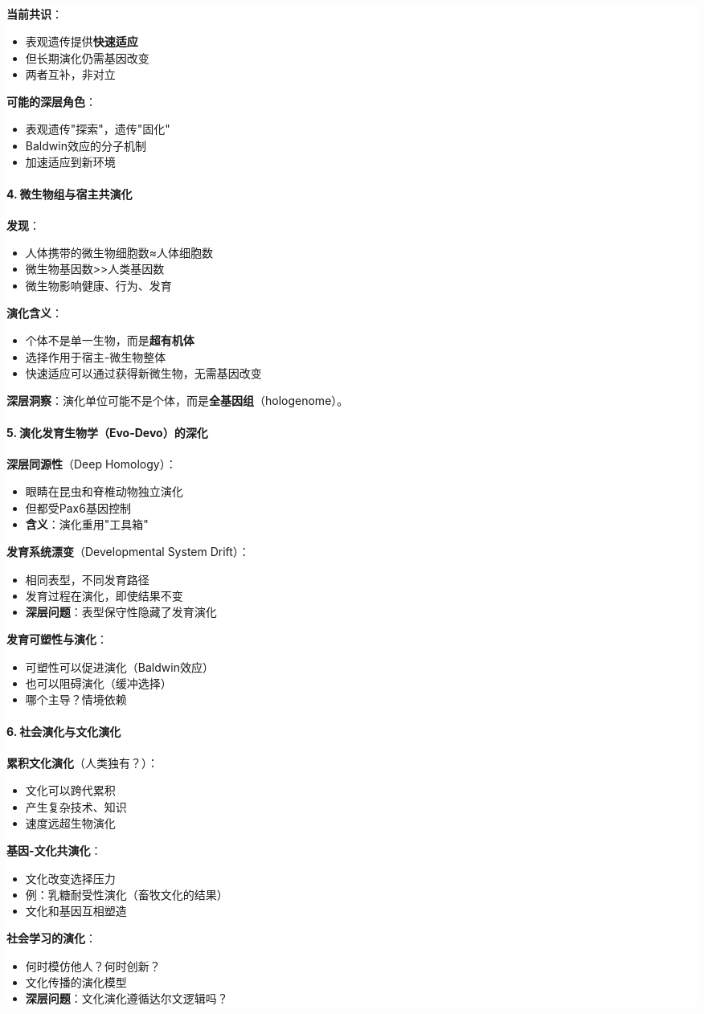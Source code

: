 **当前共识**：
- 表观遗传提供**快速适应**
- 但长期演化仍需基因改变
- 两者互补，非对立

**可能的深层角色**：
- 表观遗传"探索"，遗传"固化"
- Baldwin效应的分子机制
- 加速适应到新环境

#### 4. 微生物组与宿主共演化

**发现**：
- 人体携带的微生物细胞数≈人体细胞数
- 微生物基因数>>人类基因数
- 微生物影响健康、行为、发育

**演化含义**：
- 个体不是单一生物，而是**超有机体**
- 选择作用于宿主-微生物整体
- 快速适应可以通过获得新微生物，无需基因改变

**深层洞察**：演化单位可能不是个体，而是**全基因组**（hologenome）。

#### 5. 演化发育生物学（Evo-Devo）的深化

**深层同源性**（Deep Homology）：
- 眼睛在昆虫和脊椎动物独立演化
- 但都受Pax6基因控制
- **含义**：演化重用"工具箱"

**发育系统漂变**（Developmental System Drift）：
- 相同表型，不同发育路径
- 发育过程在演化，即使结果不变
- **深层问题**：表型保守性隐藏了发育演化

**发育可塑性与演化**：
- 可塑性可以促进演化（Baldwin效应）
- 也可以阻碍演化（缓冲选择）
- 哪个主导？情境依赖

#### 6. 社会演化与文化演化

**累积文化演化**（人类独有？）：
- 文化可以跨代累积
- 产生复杂技术、知识
- 速度远超生物演化

**基因-文化共演化**：
- 文化改变选择压力
- 例：乳糖耐受性演化（畜牧文化的结果）
- 文化和基因互相塑造

**社会学习的演化**：
- 何时模仿他人？何时创新？
- 文化传播的演化模型
- **深层问题**：文化演化遵循达尔文逻辑吗？
